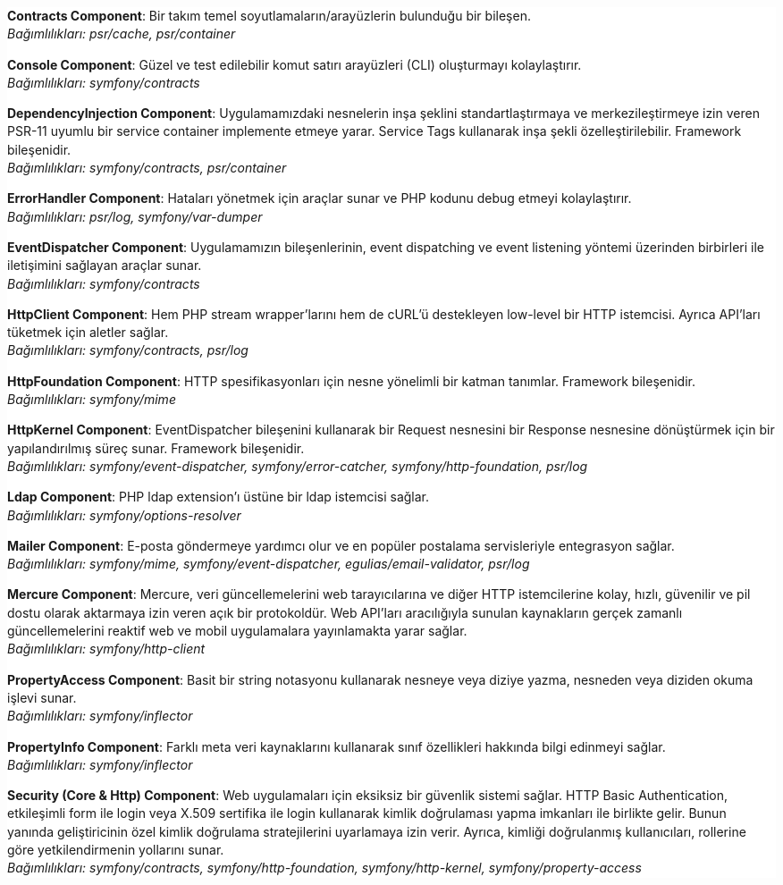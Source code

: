 **Contracts Component**: Bir takım temel soyutlamaların/arayüzlerin bulunduğu bir bileşen.  
*Bağımlılıkları: psr/cache, psr/container*

**Console Component**: Güzel ve test edilebilir komut satırı arayüzleri (CLI) oluşturmayı kolaylaştırır.  
*Bağımlılıkları: symfony/contracts*

**DependencyInjection Component**: Uygulamamızdaki nesnelerin inşa şeklini standartlaştırmaya ve merkezileştirmeye izin veren PSR-11 uyumlu bir service container implemente etmeye yarar. Service Tags kullanarak inşa şekli özelleştirilebilir. Framework bileşenidir.  
*Bağımlılıkları: symfony/contracts, psr/container*

**ErrorHandler Component**: Hataları yönetmek için araçlar sunar ve PHP kodunu debug etmeyi kolaylaştırır.  
*Bağımlılıkları: psr/log, symfony/var-dumper*

**EventDispatcher Component**: Uygulamamızın bileşenlerinin, event dispatching ve event listening yöntemi üzerinden birbirleri ile iletişimini sağlayan araçlar sunar.  
*Bağımlılıkları: symfony/contracts*

**HttpClient Component**: Hem PHP stream wrapper’larını hem de cURL’ü destekleyen low-level bir HTTP istemcisi. Ayrıca API’ları tüketmek için aletler sağlar.  
*Bağımlılıkları: symfony/contracts, psr/log*

**HttpFoundation Component**: HTTP spesifikasyonları için nesne yönelimli bir katman tanımlar. Framework bileşenidir.  
*Bağımlılıkları: symfony/mime*

**HttpKernel Component**: EventDispatcher bileşenini kullanarak bir Request nesnesini bir Response nesnesine dönüştürmek için bir yapılandırılmış süreç sunar. Framework bileşenidir.  
*Bağımlılıkları: symfony/event-dispatcher, symfony/error-catcher, symfony/http-foundation, psr/log*

**Ldap Component**: PHP ldap extension’ı üstüne bir ldap istemcisi sağlar.  
*Bağımlılıkları: symfony/options-resolver*

**Mailer Component**: E-posta göndermeye yardımcı olur ve en popüler postalama servisleriyle entegrasyon sağlar.  
*Bağımlılıkları: symfony/mime, symfony/event-dispatcher, egulias/email-validator, psr/log*

**Mercure Component**: Mercure, veri güncellemelerini web tarayıcılarına ve diğer HTTP istemcilerine kolay, hızlı, güvenilir ve pil dostu olarak aktarmaya izin veren açık bir protokoldür. Web API’ları aracılığıyla sunulan kaynakların gerçek zamanlı güncellemelerini reaktif web ve mobil uygulamalara yayınlamakta yarar sağlar.  
*Bağımlılıkları: symfony/http-client*

**PropertyAccess Component**: Basit bir string notasyonu kullanarak nesneye veya diziye yazma, nesneden veya diziden okuma işlevi sunar.  
*Bağımlılıkları: symfony/inflector*

**PropertyInfo Component**: Farklı meta veri kaynaklarını kullanarak sınıf özellikleri hakkında bilgi edinmeyi sağlar.  
*Bağımlılıkları: symfony/inflector*

**Security (Core &amp; Http) Component**: Web uygulamaları için eksiksiz bir güvenlik sistemi sağlar. HTTP Basic Authentication, etkileşimli form ile login veya X.509 sertifika ile login kullanarak kimlik doğrulaması yapma imkanları ile birlikte gelir. Bunun yanında geliştiricinin özel kimlik doğrulama stratejilerini uyarlamaya izin verir. Ayrıca, kimliği doğrulanmış kullanıcıları, rollerine göre yetkilendirmenin yollarını sunar.  
*Bağımlılıkları: symfony/contracts, symfony/http-foundation, symfony/http-kernel, symfony/property-access*

